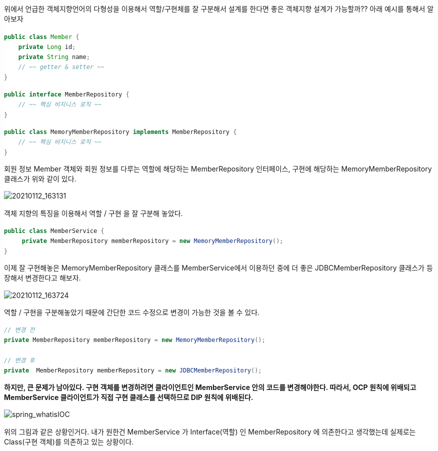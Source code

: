  위에서 언급한 객체지향언어의 다형성을 이용해서 역할/구현체를 잘 구분해서 설계를 한다면 좋은 객체지향 설계가 가능할까?? 아래 예시를 통해서 알아보자

```java
public class Member {
	private Long id;
	private String name;
    // ~~ getter & setter ~~ 
}
```

```java
public interface MemberRepository {
    // ~~ 핵심 비지니스 로직 ~~
}
```

```java
public class MemoryMemberRepository implements MemberRepository {
    // ~~ 핵심 비지니스 로직 ~~
}
```

회원 정보 Member 객체와 회원 정보를 다루는 역할에 해당하는 MemberRepository 인터페이스, 구현에 해당하는 MemoryMemberRepository 클래스가 위와 같이 있다.

<img src="https://user-images.githubusercontent.com/59816811/104283282-a8295800-54f3-11eb-8da8-64977d78da1e.png" alt="20210112_163131" width="400" />

객체 지향의 특징을 이용해서 역할 / 구현 을 잘 구분해 놓았다. 

```java
public class MemberService {
     private MemberRepository memberRepository = new MemoryMemberRepository();
}
```

이제 잘 구현해놓은 MemoryMemberRepository 클래스를 MemberService에서 이용하던 중에 더 좋은 JDBCMemberRepository 클래스가 등장해서 변경한다고 해보자.  

<img src="https://user-images.githubusercontent.com/59816811/104283821-782e8480-54f4-11eb-954e-1c021e370403.png" alt="20210112_163724" width="400" />

역할 / 구현을 구분해놓았기 때문에 간단한 코드 수정으로 변경이 가능한 것을 볼 수 있다.

```java
// 변경 전
private MemberRepository memberRepository = new MemoryMemberRepository();

// 변경 후
private  MemberRepository memberRepository = new JDBCMemberRepository();
```

**하지만, 큰 문제가 남아있다. 구현 객체를 변경하려면 클라이언트인 MemberService 안의 코드를 변경해야한다. 따라서, OCP 원칙에 위배되고 MemberService 클라이언트가 직접 구현 클래스를 선택하므로 DIP 원칙에 위배된다.** 

<img src="https://user-images.githubusercontent.com/59816811/104392941-95139800-5586-11eb-9996-f7d06112a02f.png" alt="spring_whatisIOC"  />

위의 그림과 같은 상황인거다. 내가 원한건 MemberService 가 Interface(역할) 인 MemberRepository 에 의존한다고 생각했는데 실제로는 Class(구현 객체)를 의존하고 있는 상황이다. 
